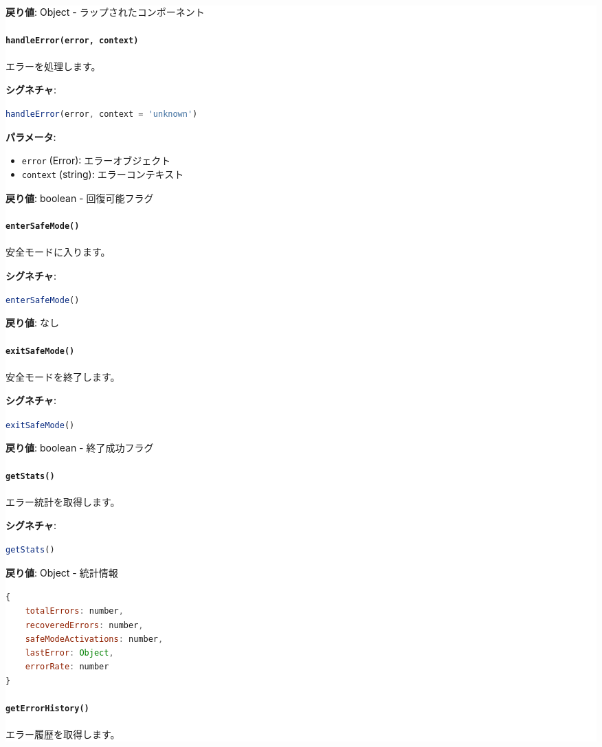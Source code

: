 **戻り値**: Object - ラップされたコンポーネント

#### `handleError(error, context)`
エラーを処理します。

**シグネチャ**:
```javascript
handleError(error, context = 'unknown')
```

**パラメータ**:
- `error` (Error): エラーオブジェクト
- `context` (string): エラーコンテキスト

**戻り値**: boolean - 回復可能フラグ

#### `enterSafeMode()`
安全モードに入ります。

**シグネチャ**:
```javascript
enterSafeMode()
```

**戻り値**: なし

#### `exitSafeMode()`
安全モードを終了します。

**シグネチャ**:
```javascript
exitSafeMode()
```

**戻り値**: boolean - 終了成功フラグ

#### `getStats()`
エラー統計を取得します。

**シグネチャ**:
```javascript
getStats()
```

**戻り値**: Object - 統計情報
```javascript
{
    totalErrors: number,
    recoveredErrors: number,
    safeModeActivations: number,
    lastError: Object,
    errorRate: number
}
```

#### `getErrorHistory()`
エラー履歴を取得します。
